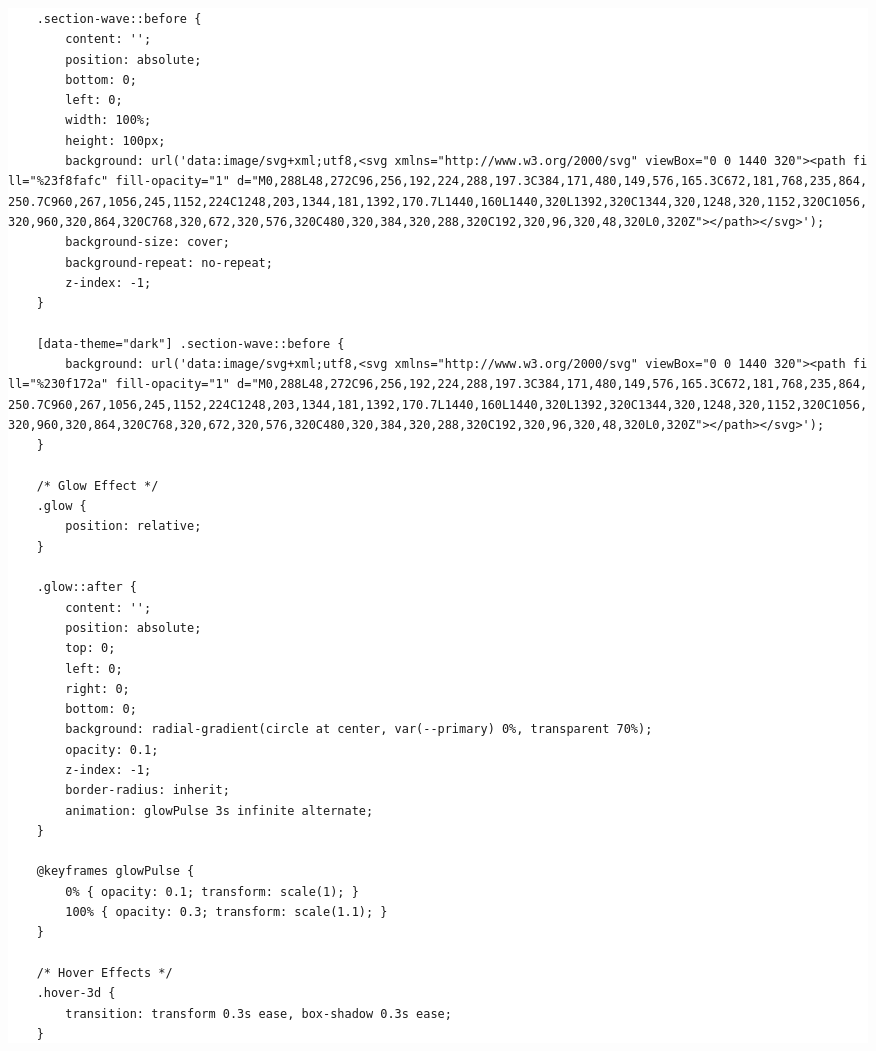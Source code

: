         .section-wave::before {
            content: '';
            position: absolute;
            bottom: 0;
            left: 0;
            width: 100%;
            height: 100px;
            background: url('data:image/svg+xml;utf8,<svg xmlns="http://www.w3.org/2000/svg" viewBox="0 0 1440 320"><path fill="%23f8fafc" fill-opacity="1" d="M0,288L48,272C96,256,192,224,288,197.3C384,171,480,149,576,165.3C672,181,768,235,864,250.7C960,267,1056,245,1152,224C1248,203,1344,181,1392,170.7L1440,160L1440,320L1392,320C1344,320,1248,320,1152,320C1056,320,960,320,864,320C768,320,672,320,576,320C480,320,384,320,288,320C192,320,96,320,48,320L0,320Z"></path></svg>');
            background-size: cover;
            background-repeat: no-repeat;
            z-index: -1;
        }

        [data-theme="dark"] .section-wave::before {
            background: url('data:image/svg+xml;utf8,<svg xmlns="http://www.w3.org/2000/svg" viewBox="0 0 1440 320"><path fill="%230f172a" fill-opacity="1" d="M0,288L48,272C96,256,192,224,288,197.3C384,171,480,149,576,165.3C672,181,768,235,864,250.7C960,267,1056,245,1152,224C1248,203,1344,181,1392,170.7L1440,160L1440,320L1392,320C1344,320,1248,320,1152,320C1056,320,960,320,864,320C768,320,672,320,576,320C480,320,384,320,288,320C192,320,96,320,48,320L0,320Z"></path></svg>');
        }

        /* Glow Effect */
        .glow {
            position: relative;
        }

        .glow::after {
            content: '';
            position: absolute;
            top: 0;
            left: 0;
            right: 0;
            bottom: 0;
            background: radial-gradient(circle at center, var(--primary) 0%, transparent 70%);
            opacity: 0.1;
            z-index: -1;
            border-radius: inherit;
            animation: glowPulse 3s infinite alternate;
        }

        @keyframes glowPulse {
            0% { opacity: 0.1; transform: scale(1); }
            100% { opacity: 0.3; transform: scale(1.1); }
        }

        /* Hover Effects */
        .hover-3d {
            transition: transform 0.3s ease, box-shadow 0.3s ease;
        }
